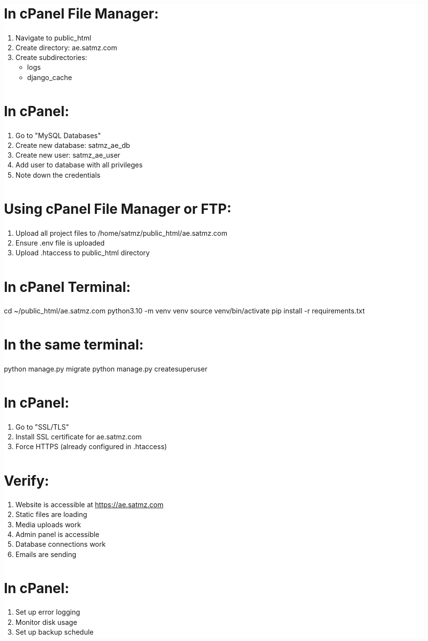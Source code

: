 # In cPanel File Manager:
1. Navigate to public_html
2. Create directory: ae.satmz.com
3. Create subdirectories:
   - logs
   - django_cache 

# In cPanel:
1. Go to "MySQL Databases"
2. Create new database: satmz_ae_db
3. Create new user: satmz_ae_user
4. Add user to database with all privileges
5. Note down the credentials 

# Using cPanel File Manager or FTP:
1. Upload all project files to /home/satmz/public_html/ae.satmz.com
2. Ensure .env file is uploaded
3. Upload .htaccess to public_html directory 

# In cPanel Terminal:
cd ~/public_html/ae.satmz.com
python3.10 -m venv venv
source venv/bin/activate
pip install -r requirements.txt 

# In the same terminal:
python manage.py migrate
python manage.py createsuperuser 

# In cPanel:
1. Go to "SSL/TLS"
2. Install SSL certificate for ae.satmz.com
3. Force HTTPS (already configured in .htaccess) 

# Verify:
1. Website is accessible at https://ae.satmz.com
2. Static files are loading
3. Media uploads work
4. Admin panel is accessible
5. Database connections work
6. Emails are sending 

# In cPanel:
1. Set up error logging
2. Monitor disk usage
3. Set up backup schedule 